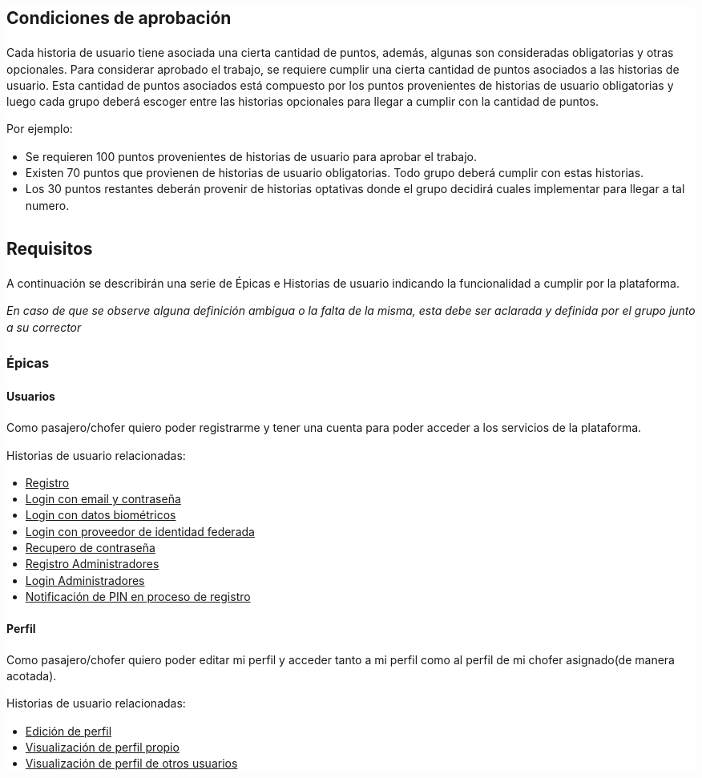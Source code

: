 
## Condiciones de aprobación

Cada historia de usuario tiene asociada una cierta cantidad de puntos, además, algunas son consideradas obligatorias y otras opcionales.
Para considerar aprobado el trabajo, se requiere cumplir una cierta cantidad de puntos asociados a las historias de usuario. 
Esta cantidad de puntos asociados está compuesto por los puntos provenientes de historias de usuario obligatorias y luego cada grupo deberá escoger entre las historias opcionales para llegar a cumplir con la cantidad de puntos.

Por ejemplo:
- Se requieren 100 puntos provenientes de historias de usuario para aprobar el trabajo.
- Existen 70 puntos que provienen de historias de usuario obligatorias. Todo grupo deberá cumplir con estas historias.
- Los 30 puntos restantes deberán provenir de historias optativas donde el grupo decidirá cuales implementar para llegar a tal numero.

## Requisitos

A continuación se describirán una serie de Épicas e Historias de usuario indicando la funcionalidad a cumplir por la plataforma. 

_En caso de que se observe alguna definición ambigua o la falta de la misma, esta debe ser aclarada y definida por el grupo junto a su corrector_ 

### Épicas



#### Usuarios
Como pasajero/chofer quiero poder registrarme y tener una cuenta para poder acceder a los servicios de la plataforma.

Historias de usuario relacionadas:
 - [Registro](#registro-de-usuarios)
 - [Login con email y contraseña](#login-de-usuarios-con-usuario-y-contraseña)
 - [Login con datos biométricos](#login-con-datos-biométricos)
 - [Login con proveedor de identidad federada](#login-de-usuarios-con-proveedores-de-identidad-federada)
 - [Recupero de contraseña](#recupero-de-contraseña)
 - [Registro Administradores](#registro-de-administradores)
 - [Login Administradores](#login-de-administradores)
 - [Notificación de PIN en proceso de registro](#notificación-de-pin-en-proceso-de-registro)



#### Perfil

Como pasajero/chofer quiero poder editar mi perfil y acceder tanto a mi perfil como al perfil de mi chofer asignado(de manera acotada).

Historias de usuario relacionadas:
 - [Edición de perfil](#edición-de-perfil)
 - [Visualización de perfil propio](#visualización-de-perfil-propio)
 - [Visualización de perfil de otros usuarios](#visualización-de-perfil-de-otros-usuarios)
